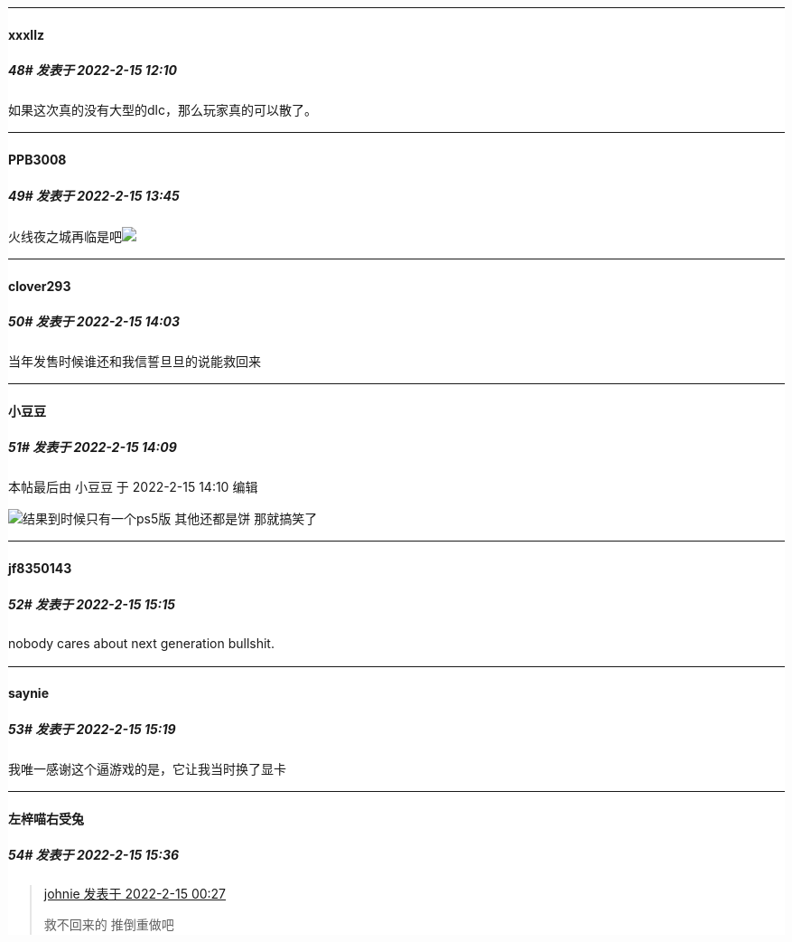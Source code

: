 *****

####  xxxllz  
##### 48#       发表于 2022-2-15 12:10

如果这次真的没有大型的dlc，那么玩家真的可以散了。

*****

####  PPB3008  
##### 49#       发表于 2022-2-15 13:45

火线夜之城再临是吧<img src="https://static.saraba1st.com/image/smiley/face2017/001.png" referrerpolicy="no-referrer">

*****

####  clover293  
##### 50#       发表于 2022-2-15 14:03

当年发售时候谁还和我信誓旦旦的说能救回来

*****

####  小豆豆  
##### 51#       发表于 2022-2-15 14:09

 本帖最后由 小豆豆 于 2022-2-15 14:10 编辑 

<img src="https://static.saraba1st.com/image/smiley/face2017/033.png" referrerpolicy="no-referrer">结果到时候只有一个ps5版 其他还都是饼 那就搞笑了

*****

####  jf8350143  
##### 52#       发表于 2022-2-15 15:15

nobody cares about next generation bullshit.

*****

####  saynie  
##### 53#       发表于 2022-2-15 15:19

我唯一感谢这个逼游戏的是，它让我当时换了显卡

*****

####  左梓喵右受兔  
##### 54#       发表于 2022-2-15 15:36

<blockquote><a href="httphttps://bbs.saraba1st.com/2b/forum.php?mod=redirect&amp;goto=findpost&amp;pid=54690308&amp;ptid=2052604" target="_blank">johnie 发表于 2022-2-15 00:27</a>

救不回来的 推倒重做吧
